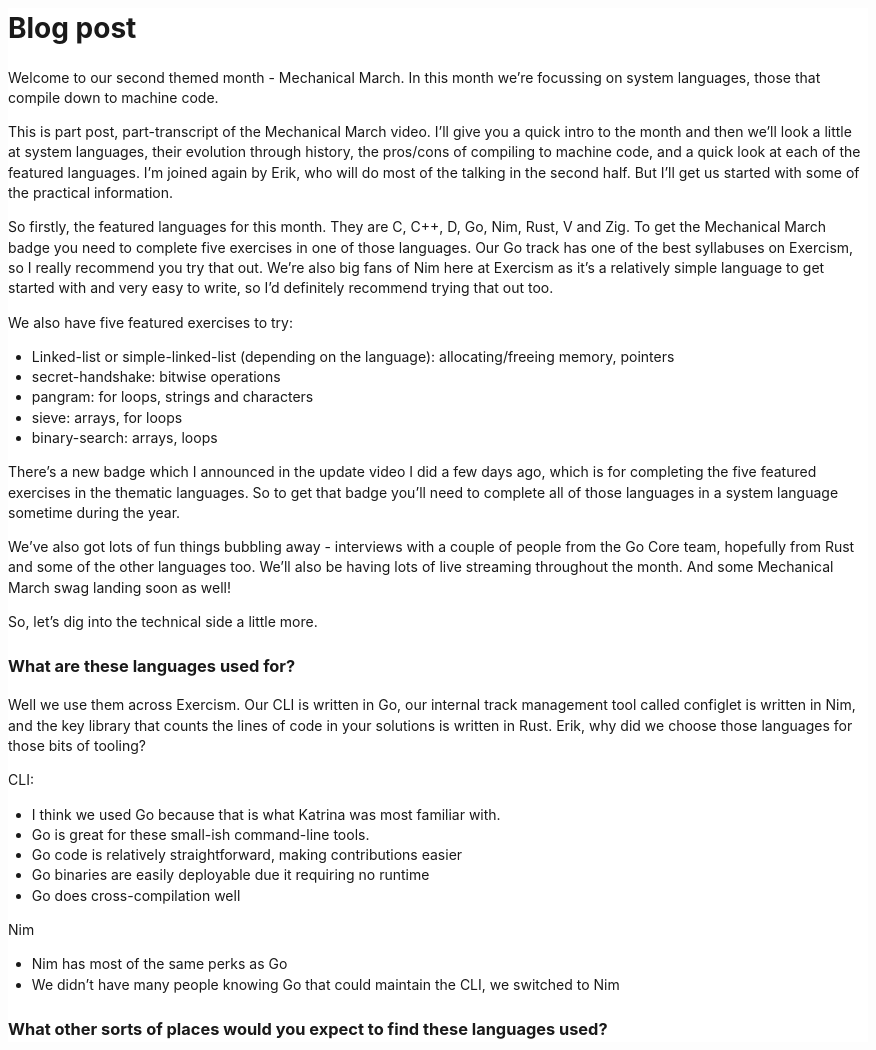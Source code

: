 # Blog post

Welcome to our second themed month - Mechanical March. In this month we’re focussing on system languages, those that compile down to machine code.

This is part post, part-transcript of the Mechanical March video. 
I’ll give you a quick intro to the month and then we’ll look a little at system languages, their evolution through history, the pros/cons of compiling to machine code, and a quick look at each of the featured languages.
I’m joined again by Erik, who will do most of the talking in the second half. But I’ll get us started with some of the practical information.

So firstly, the featured languages for this month. They are C, C++, D, Go, Nim, Rust, V and Zig. To get the Mechanical March badge you need to complete five exercises in one of those languages. Our Go track has one of the best syllabuses on Exercism, so I really recommend you try that out. We’re also big fans of Nim here at Exercism as it’s a relatively simple language to get started with and very easy to write, so I’d definitely recommend trying that out too.

We also have five featured exercises to try:
- Linked-list or simple-linked-list (depending on the language): allocating/freeing memory, pointers
- secret-handshake: bitwise operations
- pangram: for loops, strings and characters
- sieve: arrays, for loops
- binary-search: arrays, loops

There’s a new badge which I announced in the update video I did a few days ago, which is for completing the five featured exercises in the thematic languages. So to get that badge you’ll need to complete all of those languages in a system language sometime during the year.

We’ve also got lots of fun things bubbling away - interviews with a couple of people from the Go Core team, hopefully from Rust and some of the other languages too. We’ll also be having lots of live streaming throughout the month. And some Mechanical March swag landing soon as well!

So, let’s dig into the technical side a little more. 

### What are these languages used for? 

Well we use them across Exercism. Our CLI is written in Go, our internal track management tool called configlet is written in Nim, and the key library that counts the lines of code in your solutions is written in Rust. Erik, why did we choose those languages for those bits of tooling?

CLI:
- I think we used Go because that is what Katrina was most familiar with. 
- Go is great for these small-ish command-line tools. 
- Go code is relatively straightforward, making contributions easier
- Go binaries are easily deployable due it requiring no runtime
- Go does cross-compilation well

Nim
- Nim has most of the same perks as Go
- We didn’t have many people knowing Go that could maintain the CLI, we switched to Nim

### What other sorts of places would you expect to find these languages used?
